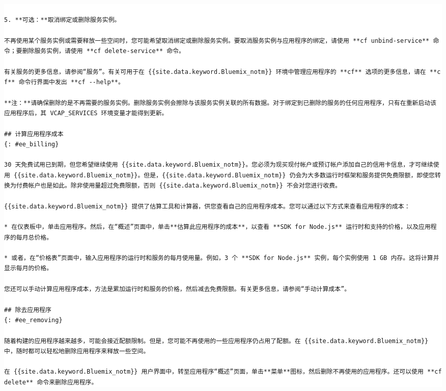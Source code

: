   ```

  5. **可选：**取消绑定或删除服务实例。

  不再使用某个服务实例或需要释放一些空间时，您可能希望取消绑定或删除服务实例。要取消服务实例与应用程序的绑定，请使用 **cf unbind-service** 命令；要删除服务实例，请使用 **cf delete-service** 命令。

  有关服务的更多信息，请参阅“服务”。有关可用于在 {{site.data.keyword.Bluemix_notm}} 环境中管理应用程序的 **cf** 选项的更多信息，请在 **cf** 命令行界面中发出 **cf --help**。

  **注：**请确保删除的是不再需要的服务实例。删除服务实例会擦除与该服务实例关联的所有数据。对于绑定到已删除的服务的任何应用程序，只有在重新启动该应用程序后，其 VCAP_SERVICES 环境变量才能得到更新。

## 计算应用程序成本
{: #ee_billing}

30 天免费试用已到期，但您希望继续使用 {{site.data.keyword.Bluemix_notm}}。您必须为现买现付帐户或预订帐户添加自己的信用卡信息，才可继续使用 {{site.data.keyword.Bluemix_notm}}。但是，{{site.data.keyword.Bluemix_notm}} 仍会为大多数运行时框架和服务提供免费限额，即使您转换为付费帐户也是如此。除非使用量超过免费限额，否则 {{site.data.keyword.Bluemix_notm}} 不会对您进行收费。

{{site.data.keyword.Bluemix_notm}} 提供了估算工具和计算器，供您查看自己的应用程序成本。您可以通过以下方式来查看应用程序的成本：

  * 在仪表板中，单击应用程序。然后，在“概述”页面中，单击**估算此应用程序的成本**，以查看 **SDK for Node.js** 运行时和支持的价格，以及应用程序的每月总价格。

  * 或者，在“价格表”页面中，输入应用程序的运行时和服务的每月使用量。例如，3 个 **SDK for Node.js** 实例，每个实例使用 1 GB 内存。这将计算并显示每月的价格。

您还可以手动计算应用程序成本，方法是累加运行时和服务的价格，然后减去免费限额。有关更多信息，请参阅“手动计算成本”。

## 除去应用程序
{: #ee_removing}

随着构建的应用程序越来越多，可能会接近配额限制。但是，您可能不再使用的一些应用程序仍占用了配额。在 {{site.data.keyword.Bluemix_notm}} 中，随时都可以轻松地删除应用程序来释放一些空间。

在 {{site.data.keyword.Bluemix_notm}} 用户界面中，转至应用程序“概述”页面，单击**菜单**图标，然后删除不再使用的应用程序。还可以使用 **cf delete** 命令来删除应用程序。
